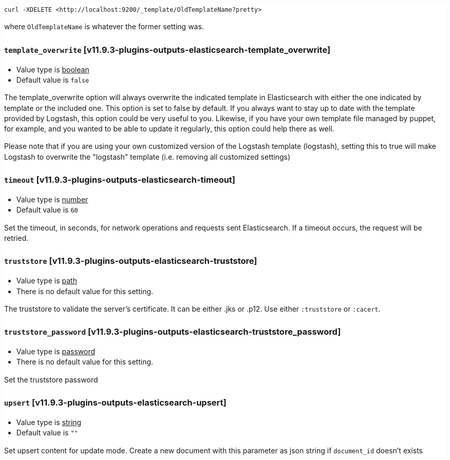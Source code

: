 `curl -XDELETE <http://localhost:9200/_template/OldTemplateName?pretty>`

where `OldTemplateName` is whatever the former setting was.


### `template_overwrite` [v11.9.3-plugins-outputs-elasticsearch-template_overwrite]

* Value type is [boolean](logstash://reference/configuration-file-structure.md#boolean)
* Default value is `false`

The template_overwrite option will always overwrite the indicated template in Elasticsearch with either the one indicated by template or the included one. This option is set to false by default. If you always want to stay up to date with the template provided by Logstash, this option could be very useful to you. Likewise, if you have your own template file managed by puppet, for example, and you wanted to be able to update it regularly, this option could help there as well.

Please note that if you are using your own customized version of the Logstash template (logstash), setting this to true will make Logstash to overwrite the "logstash" template (i.e. removing all customized settings)


### `timeout` [v11.9.3-plugins-outputs-elasticsearch-timeout]

* Value type is [number](logstash://reference/configuration-file-structure.md#number)
* Default value is `60`

Set the timeout, in seconds, for network operations and requests sent Elasticsearch. If a timeout occurs, the request will be retried.


### `truststore` [v11.9.3-plugins-outputs-elasticsearch-truststore]

* Value type is [path](logstash://reference/configuration-file-structure.md#path)
* There is no default value for this setting.

The truststore to validate the server’s certificate. It can be either .jks or .p12. Use either `:truststore` or `:cacert`.


### `truststore_password` [v11.9.3-plugins-outputs-elasticsearch-truststore_password]

* Value type is [password](logstash://reference/configuration-file-structure.md#password)
* There is no default value for this setting.

Set the truststore password


### `upsert` [v11.9.3-plugins-outputs-elasticsearch-upsert]

* Value type is [string](logstash://reference/configuration-file-structure.md#string)
* Default value is `""`

Set upsert content for update mode. Create a new document with this parameter as json string if `document_id` doesn’t exists
